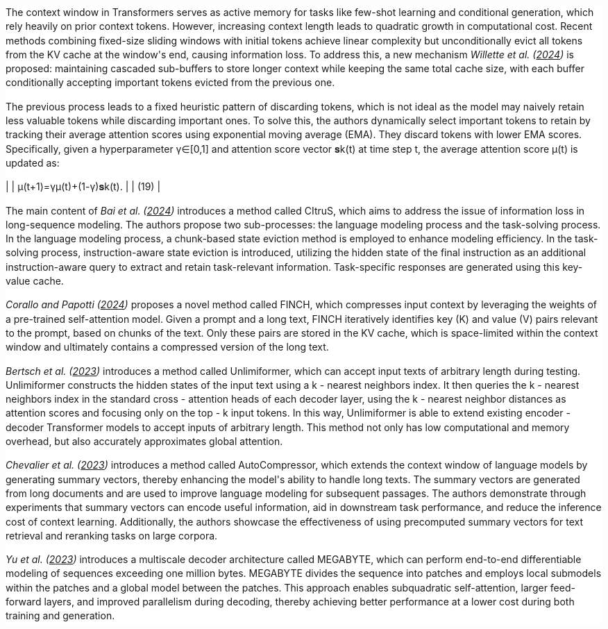 The context window in Transformers serves as active memory for tasks like few-shot learning and conditional generation, which rely heavily on prior context tokens. However, increasing context length leads to quadratic growth in computational cost. Recent methods combining fixed-size sliding windows with initial tokens achieve linear complexity but unconditionally evict all tokens from the KV cache at the window's end, causing information loss. To address this, a new mechanism *Willette et al. ([2024](https://arxiv.org/html/2504.02441v1#bib.bib75))* is proposed: maintaining cascaded sub-buffers to store longer context while keeping the same total cache size, with each buffer conditionally accepting important tokens evicted from the previous one.

The previous process leads to a fixed heuristic pattern of discarding tokens, which is not ideal as the model may naively retain less valuable tokens while discarding important ones. To solve this, the authors dynamically select important tokens to retain by tracking their average attention scores using exponential moving average (EMA). They discard tokens with lower EMA scores. Specifically, given a hyperparameter γ∈[0,1] and attention score vector 𝐬k(t) at time step t, the average attention score μ(t) is updated as:

|  | μ(t+1)=γ⁢μ(t)+(1-γ)⁢𝐬k(t). |  | (19) |

The main content of *Bai et al. ([2024](https://arxiv.org/html/2504.02441v1#bib.bib8))* introduces a method called CItruS, which aims to address the issue of information loss in long-sequence modeling. The authors propose two sub-processes: the language modeling process and the task-solving process. In the language modeling process, a chunk-based state eviction method is employed to enhance modeling efficiency. In the task-solving process, instruction-aware state eviction is introduced, utilizing the hidden state of the final instruction as an additional instruction-aware query to extract and retain task-relevant information. Task-specific responses are generated using this key-value cache.

*Corallo and Papotti ([2024](https://arxiv.org/html/2504.02441v1#bib.bib16))* proposes a novel method called FINCH, which compresses input context by leveraging the weights of a pre-trained self-attention model. Given a prompt and a long text, FINCH iteratively identifies key (K) and value (V) pairs relevant to the prompt, based on chunks of the text. Only these pairs are stored in the KV cache, which is space-limited within the context window and ultimately contains a compressed version of the long text.

*Bertsch et al. ([2023](https://arxiv.org/html/2504.02441v1#bib.bib10))* introduces a method called Unlimiformer, which can accept input texts of arbitrary length during testing. Unlimiformer constructs the hidden states of the input text using a k - nearest neighbors index. It then queries the k - nearest neighbors index in the standard cross - attention heads of each decoder layer, using the k - nearest neighbor distances as attention scores and focusing only on the top - k input tokens. In this way, Unlimiformer is able to extend existing encoder - decoder Transformer models to accept inputs of arbitrary length. This method not only has low computational and memory overhead, but also accurately approximates global attention.

*Chevalier et al. ([2023](https://arxiv.org/html/2504.02441v1#bib.bib15))* introduces a method called AutoCompressor, which extends the context window of language models by generating summary vectors, thereby enhancing the model's ability to handle long texts. The summary vectors are generated from long documents and are used to improve language modeling for subsequent passages. The authors demonstrate through experiments that summary vectors can encode useful information, aid in downstream task performance, and reduce the inference cost of context learning. Additionally, the authors showcase the effectiveness of using precomputed summary vectors for text retrieval and reranking tasks on large corpora.

*Yu et al. ([2023](https://arxiv.org/html/2504.02441v1#bib.bib83))* introduces a multiscale decoder architecture called MEGABYTE, which can perform end-to-end differentiable modeling of sequences exceeding one million bytes. MEGABYTE divides the sequence into patches and employs local submodels within the patches and a global model between the patches. This approach enables subquadratic self-attention, larger feed-forward layers, and improved parallelism during decoding, thereby achieving better performance at a lower cost during both training and generation.
